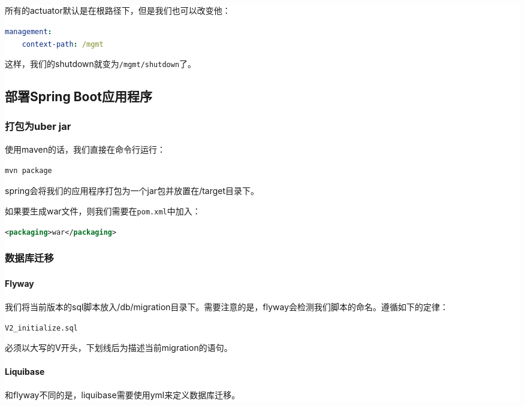 所有的actuator默认是在根路径下，但是我们也可以改变他：

```yml
management:
    context-path: /mgmt
```

这样，我们的shutdown就变为`/mgmt/shutdown`了。

## 部署Spring Boot应用程序

### 打包为uber jar

使用maven的话，我们直接在命令行运行：
```sh
mvn package
```

spring会将我们的应用程序打包为一个jar包并放置在/target目录下。

如果要生成war文件，则我们需要在`pom.xml`中加入：

```xml
<packaging>war</packaging>
```

### 数据库迁移

#### Flyway

我们将当前版本的sql脚本放入/db/migration目录下。需要注意的是，flyway会检测我们脚本的命名。遵循如下的定律：

```
V2_initialize.sql
```

必须以大写的V开头，下划线后为描述当前migration的语句。

#### Liquibase

和flyway不同的是，liquibase需要使用yml来定义数据库迁移。




